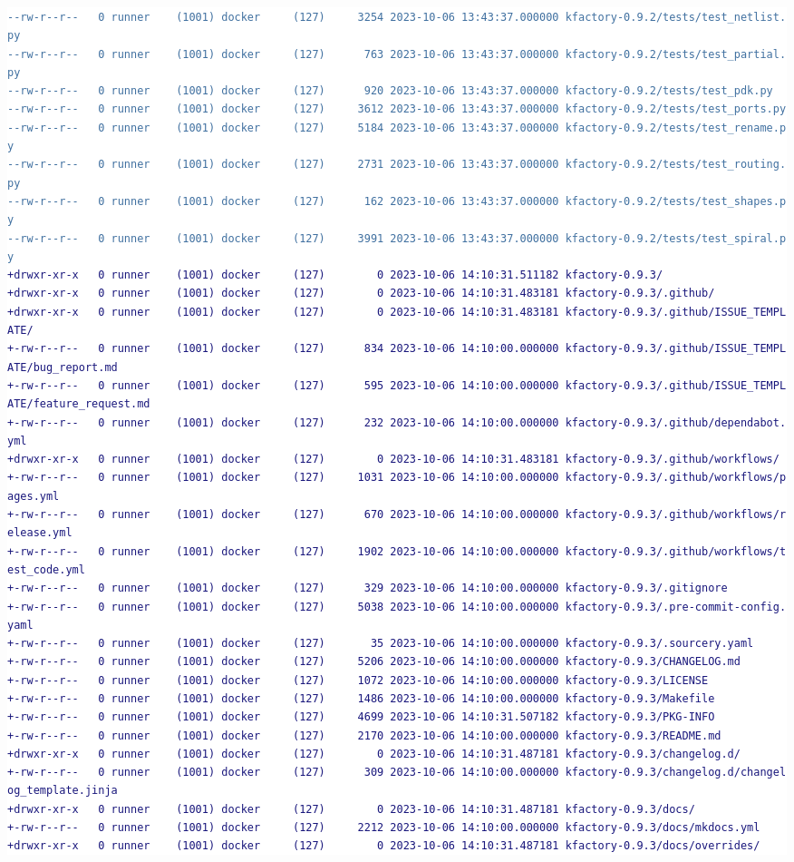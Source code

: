 ```diff
--rw-r--r--   0 runner    (1001) docker     (127)     3254 2023-10-06 13:43:37.000000 kfactory-0.9.2/tests/test_netlist.py
--rw-r--r--   0 runner    (1001) docker     (127)      763 2023-10-06 13:43:37.000000 kfactory-0.9.2/tests/test_partial.py
--rw-r--r--   0 runner    (1001) docker     (127)      920 2023-10-06 13:43:37.000000 kfactory-0.9.2/tests/test_pdk.py
--rw-r--r--   0 runner    (1001) docker     (127)     3612 2023-10-06 13:43:37.000000 kfactory-0.9.2/tests/test_ports.py
--rw-r--r--   0 runner    (1001) docker     (127)     5184 2023-10-06 13:43:37.000000 kfactory-0.9.2/tests/test_rename.py
--rw-r--r--   0 runner    (1001) docker     (127)     2731 2023-10-06 13:43:37.000000 kfactory-0.9.2/tests/test_routing.py
--rw-r--r--   0 runner    (1001) docker     (127)      162 2023-10-06 13:43:37.000000 kfactory-0.9.2/tests/test_shapes.py
--rw-r--r--   0 runner    (1001) docker     (127)     3991 2023-10-06 13:43:37.000000 kfactory-0.9.2/tests/test_spiral.py
+drwxr-xr-x   0 runner    (1001) docker     (127)        0 2023-10-06 14:10:31.511182 kfactory-0.9.3/
+drwxr-xr-x   0 runner    (1001) docker     (127)        0 2023-10-06 14:10:31.483181 kfactory-0.9.3/.github/
+drwxr-xr-x   0 runner    (1001) docker     (127)        0 2023-10-06 14:10:31.483181 kfactory-0.9.3/.github/ISSUE_TEMPLATE/
+-rw-r--r--   0 runner    (1001) docker     (127)      834 2023-10-06 14:10:00.000000 kfactory-0.9.3/.github/ISSUE_TEMPLATE/bug_report.md
+-rw-r--r--   0 runner    (1001) docker     (127)      595 2023-10-06 14:10:00.000000 kfactory-0.9.3/.github/ISSUE_TEMPLATE/feature_request.md
+-rw-r--r--   0 runner    (1001) docker     (127)      232 2023-10-06 14:10:00.000000 kfactory-0.9.3/.github/dependabot.yml
+drwxr-xr-x   0 runner    (1001) docker     (127)        0 2023-10-06 14:10:31.483181 kfactory-0.9.3/.github/workflows/
+-rw-r--r--   0 runner    (1001) docker     (127)     1031 2023-10-06 14:10:00.000000 kfactory-0.9.3/.github/workflows/pages.yml
+-rw-r--r--   0 runner    (1001) docker     (127)      670 2023-10-06 14:10:00.000000 kfactory-0.9.3/.github/workflows/release.yml
+-rw-r--r--   0 runner    (1001) docker     (127)     1902 2023-10-06 14:10:00.000000 kfactory-0.9.3/.github/workflows/test_code.yml
+-rw-r--r--   0 runner    (1001) docker     (127)      329 2023-10-06 14:10:00.000000 kfactory-0.9.3/.gitignore
+-rw-r--r--   0 runner    (1001) docker     (127)     5038 2023-10-06 14:10:00.000000 kfactory-0.9.3/.pre-commit-config.yaml
+-rw-r--r--   0 runner    (1001) docker     (127)       35 2023-10-06 14:10:00.000000 kfactory-0.9.3/.sourcery.yaml
+-rw-r--r--   0 runner    (1001) docker     (127)     5206 2023-10-06 14:10:00.000000 kfactory-0.9.3/CHANGELOG.md
+-rw-r--r--   0 runner    (1001) docker     (127)     1072 2023-10-06 14:10:00.000000 kfactory-0.9.3/LICENSE
+-rw-r--r--   0 runner    (1001) docker     (127)     1486 2023-10-06 14:10:00.000000 kfactory-0.9.3/Makefile
+-rw-r--r--   0 runner    (1001) docker     (127)     4699 2023-10-06 14:10:31.507182 kfactory-0.9.3/PKG-INFO
+-rw-r--r--   0 runner    (1001) docker     (127)     2170 2023-10-06 14:10:00.000000 kfactory-0.9.3/README.md
+drwxr-xr-x   0 runner    (1001) docker     (127)        0 2023-10-06 14:10:31.487181 kfactory-0.9.3/changelog.d/
+-rw-r--r--   0 runner    (1001) docker     (127)      309 2023-10-06 14:10:00.000000 kfactory-0.9.3/changelog.d/changelog_template.jinja
+drwxr-xr-x   0 runner    (1001) docker     (127)        0 2023-10-06 14:10:31.487181 kfactory-0.9.3/docs/
+-rw-r--r--   0 runner    (1001) docker     (127)     2212 2023-10-06 14:10:00.000000 kfactory-0.9.3/docs/mkdocs.yml
+drwxr-xr-x   0 runner    (1001) docker     (127)        0 2023-10-06 14:10:31.487181 kfactory-0.9.3/docs/overrides/
```
